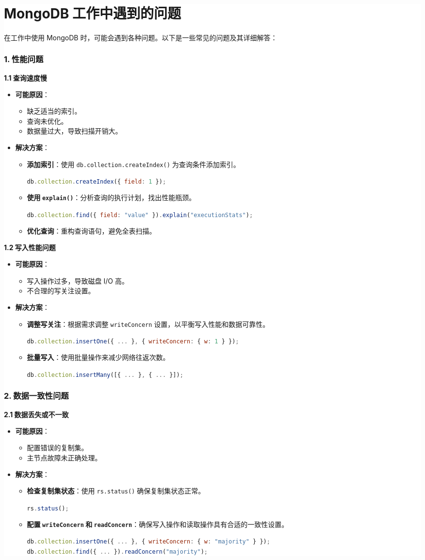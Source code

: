 # MongoDB 工作中遇到的问题

在工作中使用 MongoDB 时，可能会遇到各种问题。以下是一些常见的问题及其详细解答：

### 1. **性能问题**

**1.1 查询速度慢**

- **可能原因**：
  - 缺乏适当的索引。
  - 查询未优化。
  - 数据量过大，导致扫描开销大。

- **解决方案**：
  - **添加索引**：使用 `db.collection.createIndex()` 为查询条件添加索引。
    ```javascript
    db.collection.createIndex({ field: 1 });
    ```
  - **使用 `explain()`**：分析查询的执行计划，找出性能瓶颈。
    ```javascript
    db.collection.find({ field: "value" }).explain("executionStats");
    ```
  - **优化查询**：重构查询语句，避免全表扫描。

**1.2 写入性能问题**

- **可能原因**：
  - 写入操作过多，导致磁盘 I/O 高。
  - 不合理的写关注设置。

- **解决方案**：
  - **调整写关注**：根据需求调整 `writeConcern` 设置，以平衡写入性能和数据可靠性。
    ```javascript
    db.collection.insertOne({ ... }, { writeConcern: { w: 1 } });
    ```
  - **批量写入**：使用批量操作来减少网络往返次数。
    ```javascript
    db.collection.insertMany([{ ... }, { ... }]);
    ```

### 2. **数据一致性问题**

**2.1 数据丢失或不一致**

- **可能原因**：
  - 配置错误的复制集。
  - 主节点故障未正确处理。

- **解决方案**：
  - **检查复制集状态**：使用 `rs.status()` 确保复制集状态正常。
    ```javascript
    rs.status();
    ```
  - **配置 `writeConcern` 和 `readConcern`**：确保写入操作和读取操作具有合适的一致性设置。
    ```javascript
    db.collection.insertOne({ ... }, { writeConcern: { w: "majority" } });
    db.collection.find({ ... }).readConcern("majority");
    ```
